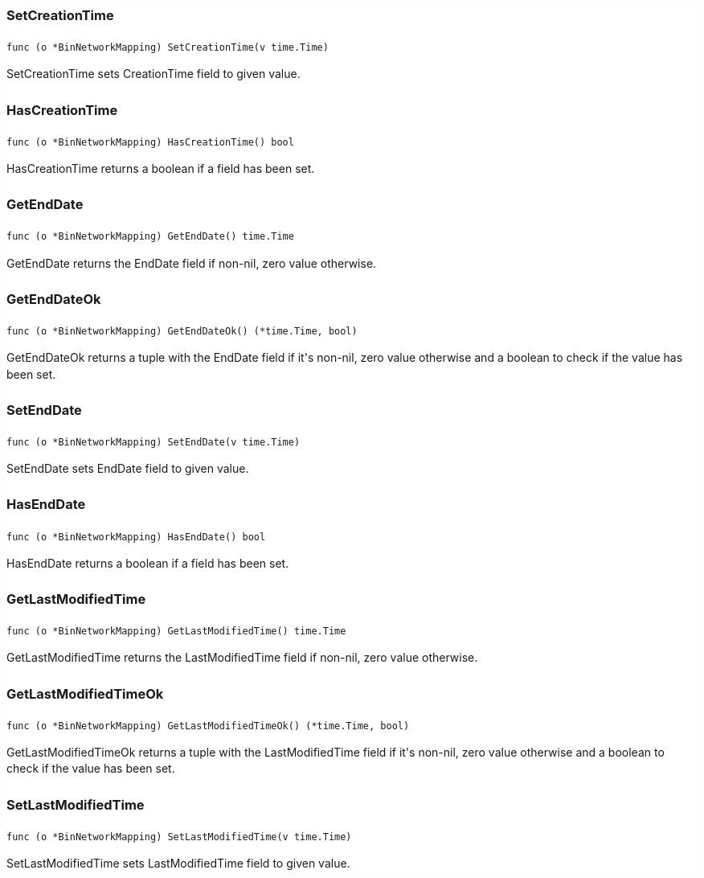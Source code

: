 ### SetCreationTime

`func (o *BinNetworkMapping) SetCreationTime(v time.Time)`

SetCreationTime sets CreationTime field to given value.

### HasCreationTime

`func (o *BinNetworkMapping) HasCreationTime() bool`

HasCreationTime returns a boolean if a field has been set.

### GetEndDate

`func (o *BinNetworkMapping) GetEndDate() time.Time`

GetEndDate returns the EndDate field if non-nil, zero value otherwise.

### GetEndDateOk

`func (o *BinNetworkMapping) GetEndDateOk() (*time.Time, bool)`

GetEndDateOk returns a tuple with the EndDate field if it's non-nil, zero value otherwise
and a boolean to check if the value has been set.

### SetEndDate

`func (o *BinNetworkMapping) SetEndDate(v time.Time)`

SetEndDate sets EndDate field to given value.

### HasEndDate

`func (o *BinNetworkMapping) HasEndDate() bool`

HasEndDate returns a boolean if a field has been set.

### GetLastModifiedTime

`func (o *BinNetworkMapping) GetLastModifiedTime() time.Time`

GetLastModifiedTime returns the LastModifiedTime field if non-nil, zero value otherwise.

### GetLastModifiedTimeOk

`func (o *BinNetworkMapping) GetLastModifiedTimeOk() (*time.Time, bool)`

GetLastModifiedTimeOk returns a tuple with the LastModifiedTime field if it's non-nil, zero value otherwise
and a boolean to check if the value has been set.

### SetLastModifiedTime

`func (o *BinNetworkMapping) SetLastModifiedTime(v time.Time)`

SetLastModifiedTime sets LastModifiedTime field to given value.

